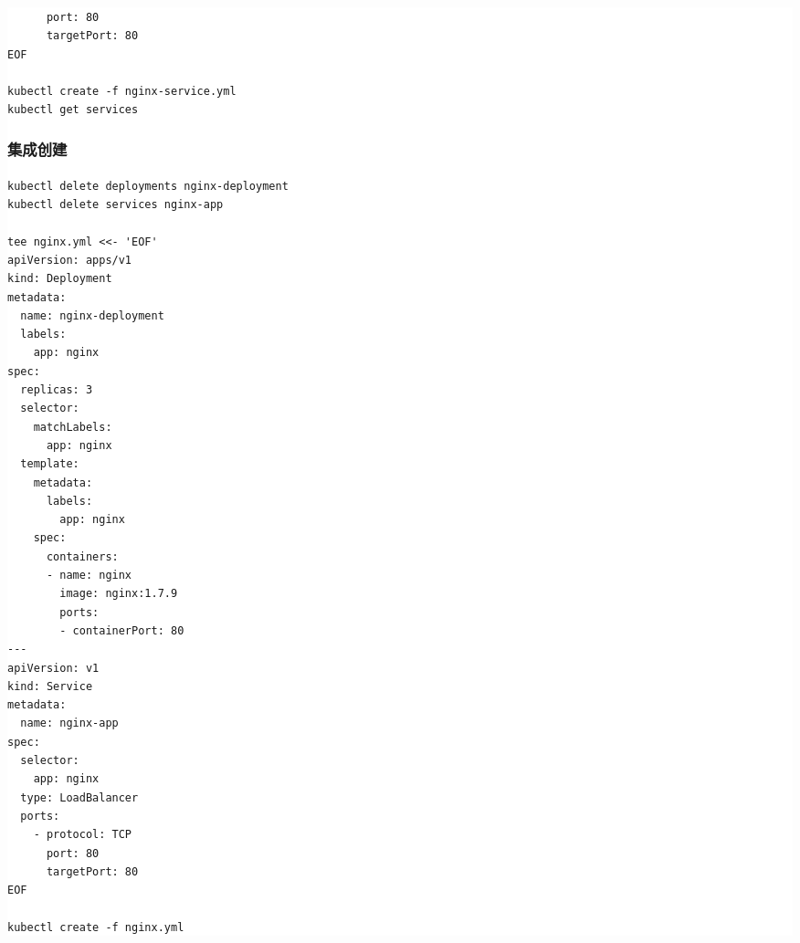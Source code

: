 ```shell
      port: 80
      targetPort: 80
EOF

kubectl create -f nginx-service.yml
kubectl get services
```

### 集成创建

```shell
kubectl delete deployments nginx-deployment
kubectl delete services nginx-app

tee nginx.yml <<- 'EOF'
apiVersion: apps/v1
kind: Deployment
metadata:
  name: nginx-deployment
  labels:
    app: nginx
spec:
  replicas: 3
  selector:
    matchLabels:
      app: nginx
  template:
    metadata:
      labels:
        app: nginx
    spec:
      containers:
      - name: nginx
        image: nginx:1.7.9
        ports:
        - containerPort: 80
---
apiVersion: v1
kind: Service
metadata:
  name: nginx-app
spec:
  selector:
    app: nginx
  type: LoadBalancer
  ports:
    - protocol: TCP
      port: 80
      targetPort: 80
EOF

kubectl create -f nginx.yml
```

